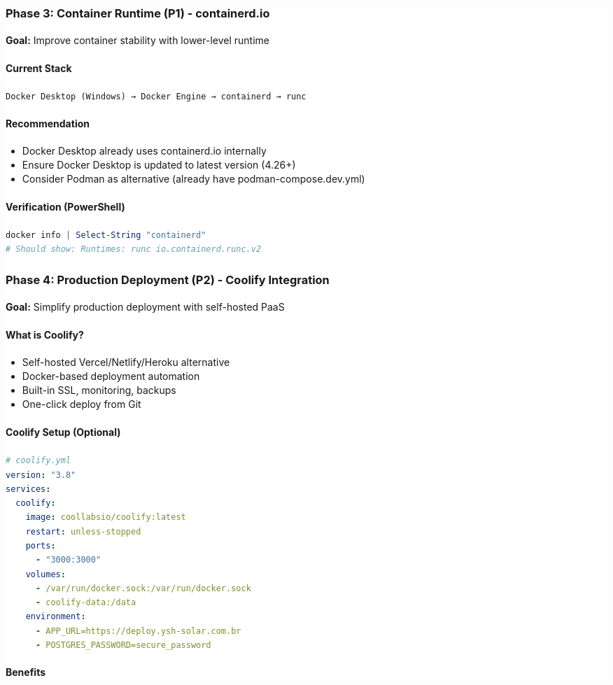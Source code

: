 ### Phase 3: Container Runtime (P1) - containerd.io

**Goal:** Improve container stability with lower-level runtime

#### Current Stack

```
Docker Desktop (Windows) → Docker Engine → containerd → runc
```

#### Recommendation

- Docker Desktop already uses containerd.io internally
- Ensure Docker Desktop is updated to latest version (4.26+)
- Consider Podman as alternative (already have podman-compose.dev.yml)

#### Verification (PowerShell)

```powershell
docker info | Select-String "containerd"
# Should show: Runtimes: runc io.containerd.runc.v2
```

### Phase 4: Production Deployment (P2) - Coolify Integration

**Goal:** Simplify production deployment with self-hosted PaaS

#### What is Coolify?

- Self-hosted Vercel/Netlify/Heroku alternative
- Docker-based deployment automation
- Built-in SSL, monitoring, backups
- One-click deploy from Git

#### Coolify Setup (Optional)

```yaml
# coolify.yml
version: "3.8"
services:
  coolify:
    image: coollabsio/coolify:latest
    restart: unless-stopped
    ports:
      - "3000:3000"
    volumes:
      - /var/run/docker.sock:/var/run/docker.sock
      - coolify-data:/data
    environment:
      - APP_URL=https://deploy.ysh-solar.com.br
      - POSTGRES_PASSWORD=secure_password
```

#### Benefits
